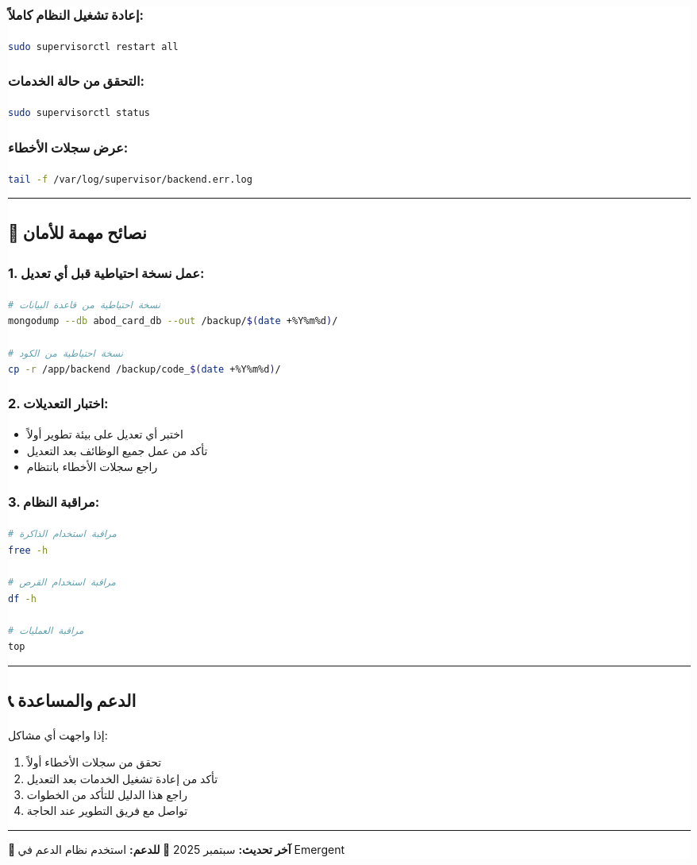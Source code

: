 ### إعادة تشغيل النظام كاملاً:
```bash
sudo supervisorctl restart all
```

### التحقق من حالة الخدمات:
```bash
sudo supervisorctl status
```

### عرض سجلات الأخطاء:
```bash
tail -f /var/log/supervisor/backend.err.log
```

---

## 🚨 نصائح مهمة للأمان

### 1. عمل نسخة احتياطية قبل أي تعديل:
```bash
# نسخة احتياطية من قاعدة البيانات
mongodump --db abod_card_db --out /backup/$(date +%Y%m%d)/

# نسخة احتياطية من الكود
cp -r /app/backend /backup/code_$(date +%Y%m%d)/
```

### 2. اختبار التعديلات:
- اختبر أي تعديل على بيئة تطوير أولاً
- تأكد من عمل جميع الوظائف بعد التعديل
- راجع سجلات الأخطاء بانتظام

### 3. مراقبة النظام:
```bash
# مراقبة استخدام الذاكرة
free -h

# مراقبة استخدام القرص
df -h

# مراقبة العمليات
top
```

---

## 📞 الدعم والمساعدة

إذا واجهت أي مشاكل:
1. تحقق من سجلات الأخطاء أولاً
2. تأكد من إعادة تشغيل الخدمات بعد التعديل
3. راجع هذا الدليل للتأكد من الخطوات
4. تواصل مع فريق التطوير عند الحاجة

---

**📝 آخر تحديث:** سبتمبر 2025
**📧 للدعم:** استخدم نظام الدعم في Emergent